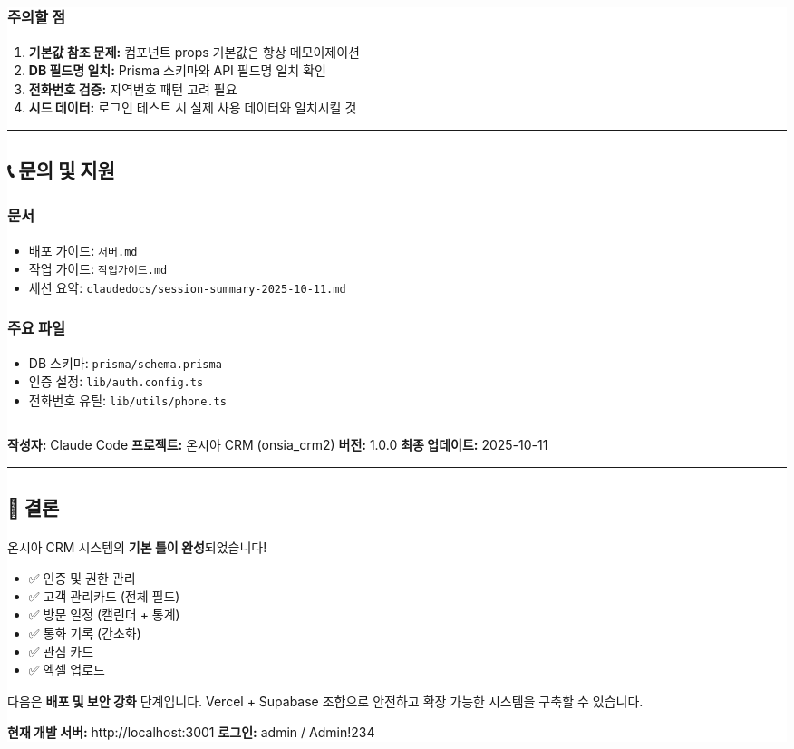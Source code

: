 ### 주의할 점
1. **기본값 참조 문제:** 컴포넌트 props 기본값은 항상 메모이제이션
2. **DB 필드명 일치:** Prisma 스키마와 API 필드명 일치 확인
3. **전화번호 검증:** 지역번호 패턴 고려 필요
4. **시드 데이터:** 로그인 테스트 시 실제 사용 데이터와 일치시킬 것

---

## 📞 문의 및 지원

### 문서
- 배포 가이드: `서버.md`
- 작업 가이드: `작업가이드.md`
- 세션 요약: `claudedocs/session-summary-2025-10-11.md`

### 주요 파일
- DB 스키마: `prisma/schema.prisma`
- 인증 설정: `lib/auth.config.ts`
- 전화번호 유틸: `lib/utils/phone.ts`

---

**작성자:** Claude Code
**프로젝트:** 온시아 CRM (onsia_crm2)
**버전:** 1.0.0
**최종 업데이트:** 2025-10-11

---

## 🎉 결론

온시아 CRM 시스템의 **기본 틀이 완성**되었습니다!

- ✅ 인증 및 권한 관리
- ✅ 고객 관리카드 (전체 필드)
- ✅ 방문 일정 (캘린더 + 통계)
- ✅ 통화 기록 (간소화)
- ✅ 관심 카드
- ✅ 엑셀 업로드

다음은 **배포 및 보안 강화** 단계입니다.
Vercel + Supabase 조합으로 안전하고 확장 가능한 시스템을 구축할 수 있습니다.

**현재 개발 서버:** http://localhost:3001
**로그인:** admin / Admin!234
